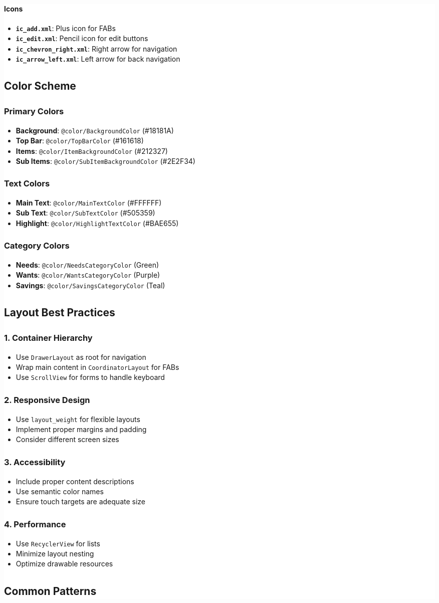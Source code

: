 #### Icons
- **`ic_add.xml`**: Plus icon for FABs
- **`ic_edit.xml`**: Pencil icon for edit buttons
- **`ic_chevron_right.xml`**: Right arrow for navigation
- **`ic_arrow_left.xml`**: Left arrow for back navigation

## Color Scheme

### Primary Colors
- **Background**: `@color/BackgroundColor` (#18181A)
- **Top Bar**: `@color/TopBarColor` (#161618)
- **Items**: `@color/ItemBackgroundColor` (#212327)
- **Sub Items**: `@color/SubItemBackgroundColor` (#2E2F34)

### Text Colors
- **Main Text**: `@color/MainTextColor` (#FFFFFF)
- **Sub Text**: `@color/SubTextColor` (#505359)
- **Highlight**: `@color/HighlightTextColor` (#BAE655)

### Category Colors
- **Needs**: `@color/NeedsCategoryColor` (Green)
- **Wants**: `@color/WantsCategoryColor` (Purple)
- **Savings**: `@color/SavingsCategoryColor` (Teal)

## Layout Best Practices

### 1. Container Hierarchy
- Use `DrawerLayout` as root for navigation
- Wrap main content in `CoordinatorLayout` for FABs
- Use `ScrollView` for forms to handle keyboard

### 2. Responsive Design
- Use `layout_weight` for flexible layouts
- Implement proper margins and padding
- Consider different screen sizes

### 3. Accessibility
- Include proper content descriptions
- Use semantic color names
- Ensure touch targets are adequate size

### 4. Performance
- Use `RecyclerView` for lists
- Minimize layout nesting
- Optimize drawable resources

## Common Patterns
